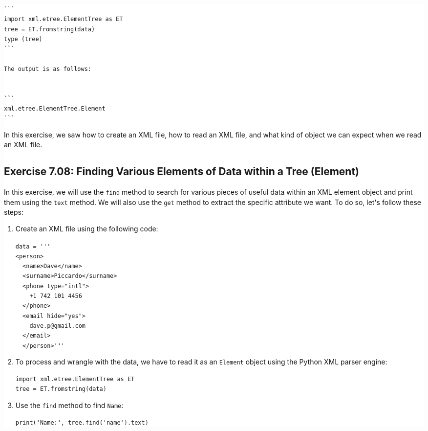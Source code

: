     
    ```
    import xml.etree.ElementTree as ET
    tree = ET.fromstring(data)
    type (tree)
    ```

    The output is as follows:

    
    ```
    xml.etree.ElementTree.Element
    ```

In this exercise, we saw how to create an XML file, how to read an XML
file, and what kind of object we can expect when we read an XML file.


Exercise 7.08: Finding Various Elements of Data within a Tree (Element)
-----------------------------------------------------------------------

In this exercise, we will use the `find` method to search for
various pieces of useful data within an XML element object and print
them using the `text` method. We will also use the
`get` method to extract the specific attribute we want. To do
so, let\'s follow these steps:

1.  Create an XML file using the following code:
    
    ```
    data = '''
    <person>
      <name>Dave</name>
      <surname>Piccardo</surname>
      <phone type="intl">
        +1 742 101 4456
      </phone>
      <email hide="yes">
        dave.p@gmail.com
      </email>
      </person>'''
    ```

2.  To process and wrangle with the data, we have to read it as an
    `Element` object using the Python XML parser engine:
    
    ```
    import xml.etree.ElementTree as ET
    tree = ET.fromstring(data)
    ```

3.  Use the `find` method to find `Name`:

    
    ```
    print('Name:', tree.find('name').text)
    ```
